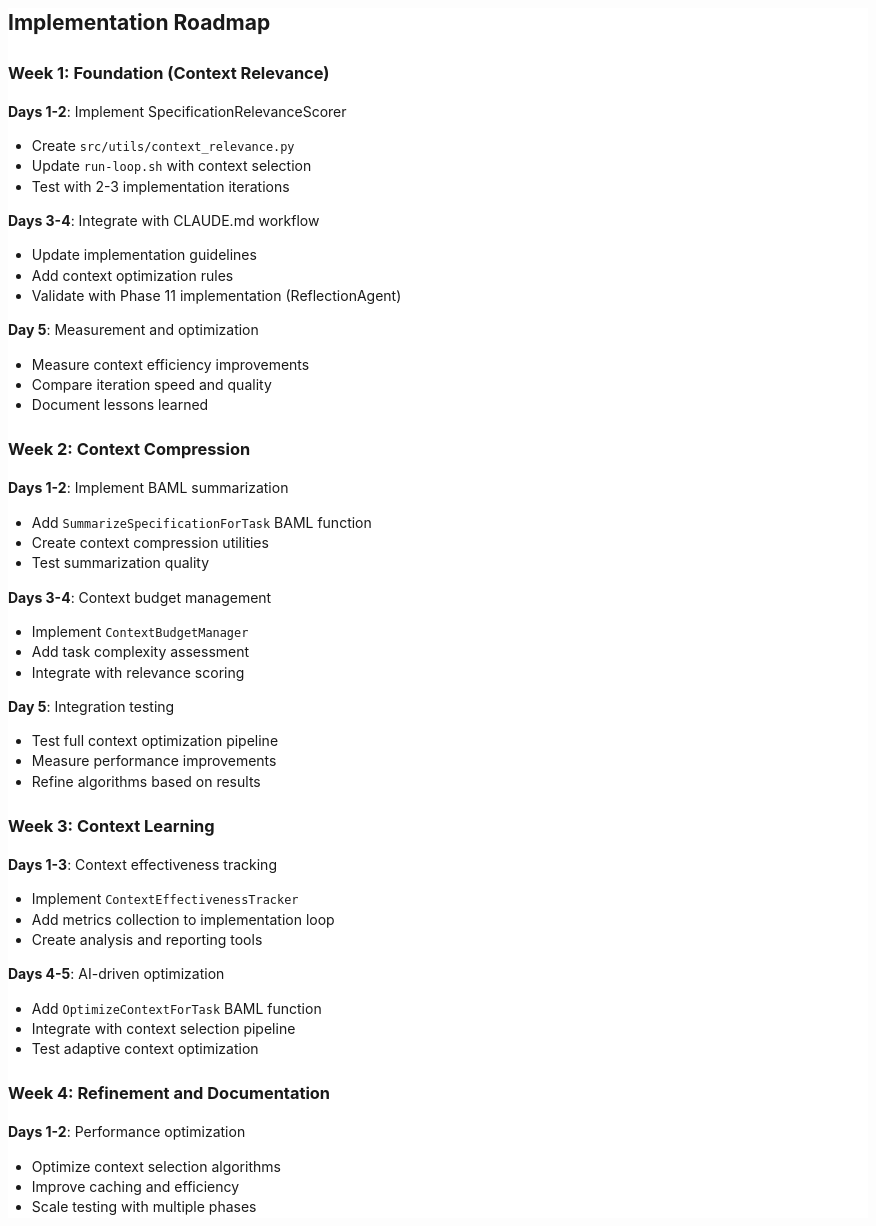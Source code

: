 
## Implementation Roadmap

### Week 1: Foundation (Context Relevance)
**Days 1-2**: Implement SpecificationRelevanceScorer
- Create `src/utils/context_relevance.py`
- Update `run-loop.sh` with context selection
- Test with 2-3 implementation iterations

**Days 3-4**: Integrate with CLAUDE.md workflow
- Update implementation guidelines
- Add context optimization rules
- Validate with Phase 11 implementation (ReflectionAgent)

**Day 5**: Measurement and optimization
- Measure context efficiency improvements
- Compare iteration speed and quality
- Document lessons learned

### Week 2: Context Compression
**Days 1-2**: Implement BAML summarization
- Add `SummarizeSpecificationForTask` BAML function
- Create context compression utilities
- Test summarization quality

**Days 3-4**: Context budget management
- Implement `ContextBudgetManager`
- Add task complexity assessment
- Integrate with relevance scoring

**Day 5**: Integration testing
- Test full context optimization pipeline
- Measure performance improvements
- Refine algorithms based on results

### Week 3: Context Learning
**Days 1-3**: Context effectiveness tracking
- Implement `ContextEffectivenessTracker`
- Add metrics collection to implementation loop
- Create analysis and reporting tools

**Days 4-5**: AI-driven optimization
- Add `OptimizeContextForTask` BAML function
- Integrate with context selection pipeline
- Test adaptive context optimization

### Week 4: Refinement and Documentation
**Days 1-2**: Performance optimization
- Optimize context selection algorithms
- Improve caching and efficiency
- Scale testing with multiple phases
